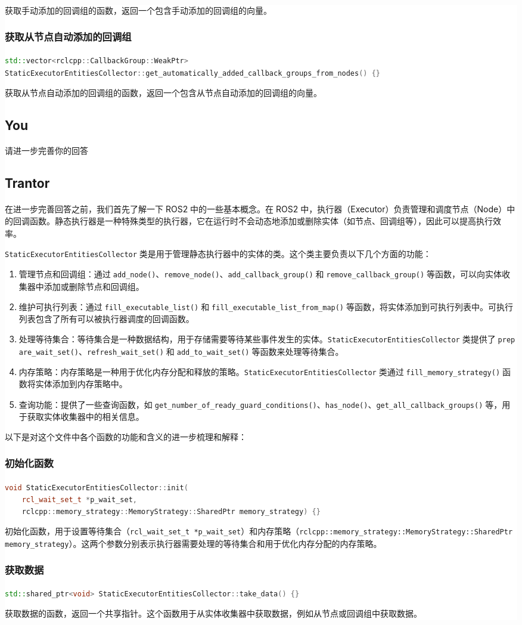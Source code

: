获取手动添加的回调组的函数，返回一个包含手动添加的回调组的向量。

### 获取从节点自动添加的回调组

```cpp
std::vector<rclcpp::CallbackGroup::WeakPtr>
StaticExecutorEntitiesCollector::get_automatically_added_callback_groups_from_nodes() {}
```

获取从节点自动添加的回调组的函数，返回一个包含从节点自动添加的回调组的向量。

## You

请进一步完善你的回答

## Trantor

在进一步完善回答之前，我们首先了解一下 ROS2 中的一些基本概念。在 ROS2 中，执行器（Executor）负责管理和调度节点（Node）中的回调函数。静态执行器是一种特殊类型的执行器，它在运行时不会动态地添加或删除实体（如节点、回调组等），因此可以提高执行效率。

`StaticExecutorEntitiesCollector` 类是用于管理静态执行器中的实体的类。这个类主要负责以下几个方面的功能：

1. 管理节点和回调组：通过 `add_node()`、`remove_node()`、`add_callback_group()` 和 `remove_callback_group()` 等函数，可以向实体收集器中添加或删除节点和回调组。

2. 维护可执行列表：通过 `fill_executable_list()` 和 `fill_executable_list_from_map()` 等函数，将实体添加到可执行列表中。可执行列表包含了所有可以被执行器调度的回调函数。

3. 处理等待集合：等待集合是一种数据结构，用于存储需要等待某些事件发生的实体。`StaticExecutorEntitiesCollector` 类提供了 `prepare_wait_set()`、`refresh_wait_set()` 和 `add_to_wait_set()` 等函数来处理等待集合。

4. 内存策略：内存策略是一种用于优化内存分配和释放的策略。`StaticExecutorEntitiesCollector` 类通过 `fill_memory_strategy()` 函数将实体添加到内存策略中。

5. 查询功能：提供了一些查询函数，如 `get_number_of_ready_guard_conditions()`、`has_node()`、`get_all_callback_groups()` 等，用于获取实体收集器中的相关信息。

以下是对这个文件中各个函数的功能和含义的进一步梳理和解释：

### 初始化函数

```cpp
void StaticExecutorEntitiesCollector::init(
    rcl_wait_set_t *p_wait_set,
    rclcpp::memory_strategy::MemoryStrategy::SharedPtr memory_strategy) {}
```

初始化函数，用于设置等待集合（`rcl_wait_set_t *p_wait_set`）和内存策略（`rclcpp::memory_strategy::MemoryStrategy::SharedPtr memory_strategy`）。这两个参数分别表示执行器需要处理的等待集合和用于优化内存分配的内存策略。

### 获取数据

```cpp
std::shared_ptr<void> StaticExecutorEntitiesCollector::take_data() {}
```

获取数据的函数，返回一个共享指针。这个函数用于从实体收集器中获取数据，例如从节点或回调组中获取数据。
